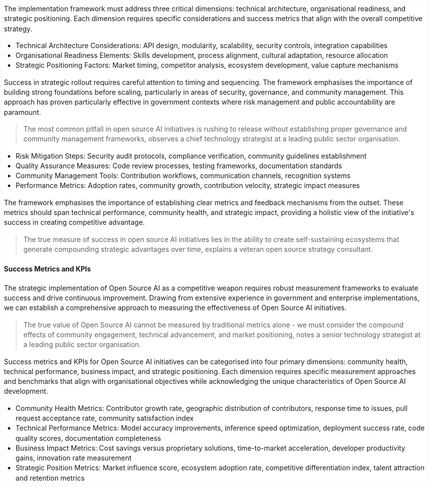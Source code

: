 The implementation framework must address three critical dimensions: technical architecture, organisational readiness, and strategic positioning. Each dimension requires specific considerations and success metrics that align with the overall competitive strategy.

- Technical Architecture Considerations: API design, modularity, scalability, security controls, integration capabilities
- Organisational Readiness Elements: Skills development, process alignment, cultural adaptation, resource allocation
- Strategic Positioning Factors: Market timing, competitor analysis, ecosystem development, value capture mechanisms

Success in strategic rollout requires careful attention to timing and sequencing. The framework emphasises the importance of building strong foundations before scaling, particularly in areas of security, governance, and community management. This approach has proven particularly effective in government contexts where risk management and public accountability are paramount.

> The most common pitfall in open source AI initiatives is rushing to release without establishing proper governance and community management frameworks, observes a chief technology strategist at a leading public sector organisation.

- Risk Mitigation Steps: Security audit protocols, compliance verification, community guidelines establishment
- Quality Assurance Measures: Code review processes, testing frameworks, documentation standards
- Community Management Tools: Contribution workflows, communication channels, recognition systems
- Performance Metrics: Adoption rates, community growth, contribution velocity, strategic impact measures

The framework emphasises the importance of establishing clear metrics and feedback mechanisms from the outset. These metrics should span technical performance, community health, and strategic impact, providing a holistic view of the initiative's success in creating competitive advantage.

> The true measure of success in open source AI initiatives lies in the ability to create self-sustaining ecosystems that generate compounding strategic advantages over time, explains a veteran open source strategy consultant.



#### <a id="success-metrics-and-kpis"></a>Success Metrics and KPIs

The strategic implementation of Open Source AI as a competitive weapon requires robust measurement frameworks to evaluate success and drive continuous improvement. Drawing from extensive experience in government and enterprise implementations, we can establish a comprehensive approach to measuring the effectiveness of Open Source AI initiatives.

> The true value of Open Source AI cannot be measured by traditional metrics alone - we must consider the compound effects of community engagement, technical advancement, and market positioning, notes a senior technology strategist at a leading public sector organisation.

Success metrics and KPIs for Open Source AI initiatives can be categorised into four primary dimensions: community health, technical performance, business impact, and strategic positioning. Each dimension requires specific measurement approaches and benchmarks that align with organisational objectives while acknowledging the unique characteristics of Open Source AI development.

- Community Health Metrics: Contributor growth rate, geographic distribution of contributors, response time to issues, pull request acceptance rate, community satisfaction index
- Technical Performance Metrics: Model accuracy improvements, inference speed optimization, deployment success rate, code quality scores, documentation completeness
- Business Impact Metrics: Cost savings versus proprietary solutions, time-to-market acceleration, developer productivity gains, innovation rate measurement
- Strategic Position Metrics: Market influence score, ecosystem adoption rate, competitive differentiation index, talent attraction and retention metrics
